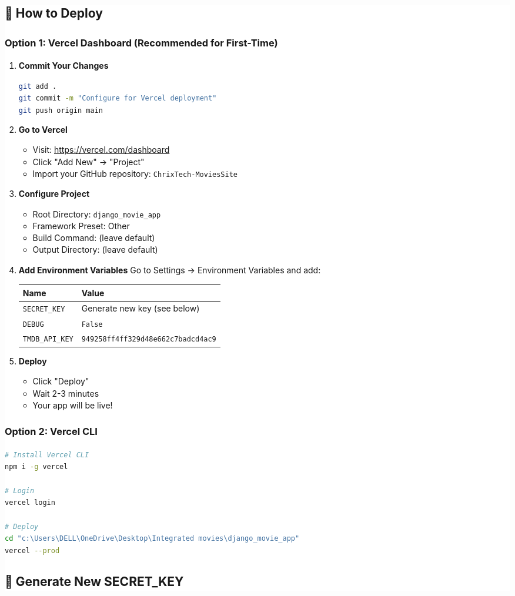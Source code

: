 ## 🚀 How to Deploy

### Option 1: Vercel Dashboard (Recommended for First-Time)

1. **Commit Your Changes**
   ```bash
   git add .
   git commit -m "Configure for Vercel deployment"
   git push origin main
   ```

2. **Go to Vercel**
   - Visit: https://vercel.com/dashboard
   - Click "Add New" → "Project"
   - Import your GitHub repository: `ChrixTech-MoviesSite`

3. **Configure Project**
   - Root Directory: `django_movie_app`
   - Framework Preset: Other
   - Build Command: (leave default)
   - Output Directory: (leave default)

4. **Add Environment Variables**
   Go to Settings → Environment Variables and add:
   
   | Name | Value |
   |------|-------|
   | `SECRET_KEY` | Generate new key (see below) |
   | `DEBUG` | `False` |
   | `TMDB_API_KEY` | `949258ff4ff329d48e662c7badcd4ac9` |

5. **Deploy**
   - Click "Deploy"
   - Wait 2-3 minutes
   - Your app will be live!

### Option 2: Vercel CLI

```bash
# Install Vercel CLI
npm i -g vercel

# Login
vercel login

# Deploy
cd "c:\Users\DELL\OneDrive\Desktop\Integrated movies\django_movie_app"
vercel --prod
```

## 🔑 Generate New SECRET_KEY
